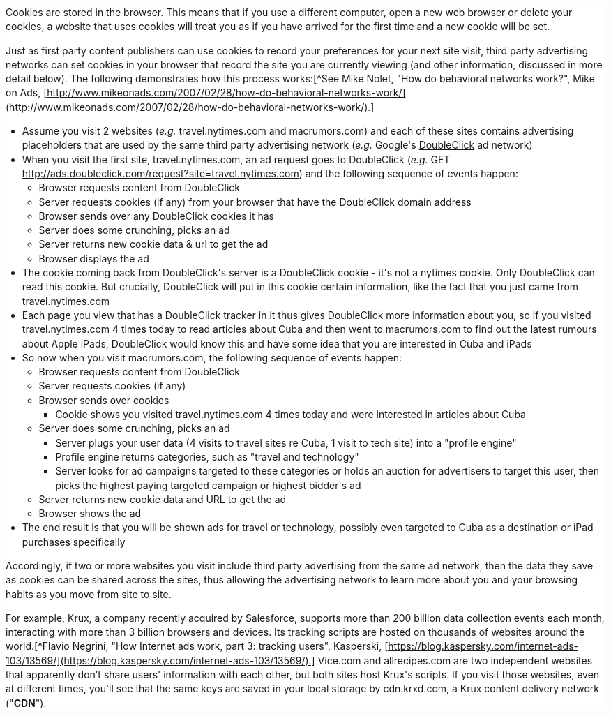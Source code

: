Cookies are stored in the browser. This means that if you use a different computer, open a new web browser or delete your cookies, a website that uses cookies will treat you as if you have arrived for the first time and a new cookie will be set.

Just as first party content publishers can use cookies to record your preferences for your next site visit, third party advertising networks can set cookies in your browser that record the site you are currently viewing (and other information, discussed in more detail below). The following demonstrates how this process works:[^See Mike Nolet, "How do behavioral networks work?", Mike on Ads, [http://www.mikeonads.com/2007/02/28/how-do-behavioral-networks-work/](http://www.mikeonads.com/2007/02/28/how-do-behavioral-networks-work/).]

- Assume you visit 2 websites (*e.g.* travel.nytimes.com and macrumors.com) and each of these sites contains advertising placeholders that are used by the same third party advertising network (*e.g.* Google's [DoubleClick](https://www.doubleclickbygoogle.com/) ad network)
- When you visit the first site, travel.nytimes.com, an ad request goes to DoubleClick (*e.g.* GET http://ads.doubleclick.com/request?site=travel.nytimes.com) and the following sequence of events happen:
	- Browser requests content from DoubleClick
	- Server requests cookies (if any) from your browser that  have the DoubleClick domain address
	- Browser sends over any DoubleClick cookies it has
	- Server does some crunching, picks an ad
	- Server returns new cookie data & url to get the ad
	- Browser displays the ad
- The cookie coming back from DoubleClick's server is a DoubleClick cookie - it's not a nytimes cookie. Only DoubleClick can read this cookie. But crucially, DoubleClick will put in this cookie certain information, like the fact that you just came from travel.nytimes.com
- Each page you view that has a DoubleClick tracker in it thus gives DoubleClick more information about you, so if you visited travel.nytimes.com 4 times today to read articles about Cuba and then went to macrumors.com to find out the latest rumours about Apple iPads, DoubleClick would know this and have some idea that you are interested in Cuba and iPads
- So now when you visit macrumors.com, the following sequence of events happen:
	- Browser requests content from DoubleClick
	- Server requests cookies (if any)
	- Browser sends over cookies
		- Cookie shows you visited travel.nytimes.com 4 times today and were interested in articles about Cuba
	- Server does some crunching, picks an ad
		- Server plugs your user data (4 visits to travel sites re Cuba, 1 visit to tech site) into a "profile engine"
		- Profile engine returns categories, such as "travel and technology"
		- Server looks for ad campaigns targeted to these categories or holds an auction for advertisers to target this user, then picks the highest paying targeted campaign or highest bidder's ad
	- Server returns new cookie data and URL to get the ad
	- Browser shows the ad
- The end result is that you will be shown ads for travel or technology, possibly even targeted to Cuba as a destination or iPad purchases specifically

Accordingly, if two or more websites you visit include third party advertising from the same ad network, then the data they save as cookies can be shared across the sites, thus allowing the advertising network to learn more about you and your browsing habits as you move from site to site.

For example, Krux, a company recently acquired by Salesforce, supports more than 200 billion data collection events each month, interacting with more than 3 billion browsers and devices. Its tracking scripts are hosted on thousands of websites around the world.[^Flavio Negrini, "How Internet ads work, part 3: tracking users", Kasperski,  [https://blog.kaspersky.com/internet-ads-103/13569/](https://blog.kaspersky.com/internet-ads-103/13569/).] Vice.com and allrecipes.com are two independent websites that apparently don’t share users' information with each other, but both sites host Krux's scripts. If you visit those websites, even at different times, you'll see that the same keys are saved in your local storage by cdn.krxd.com, a Krux content delivery network ("**CDN**").
